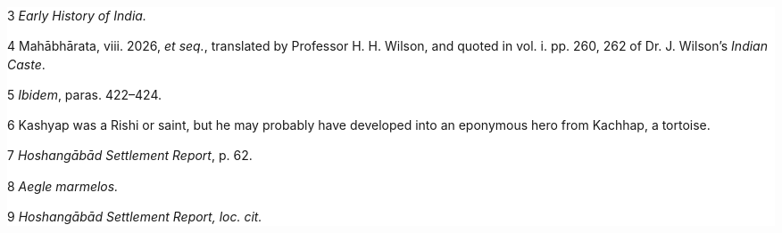 3 *Early History of India.*

4 Mahābhārata, viii. 2026, *et seq.*, translated by Professor H. H. Wilson, and quoted in vol. i. pp. 260, 262 of Dr. J. Wilson’s *Indian Caste*.

5 *Ibidem*, paras. 422–424.

6 Kashyap was a Rishi or saint, but he may probably have developed into an eponymous hero from Kachhap, a tortoise.

7 *Hoshangābād Settlement Report*, p. 62.

8 *Aegle marmelos.*

9 *Hoshangābād Settlement Report, loc. cit.*




